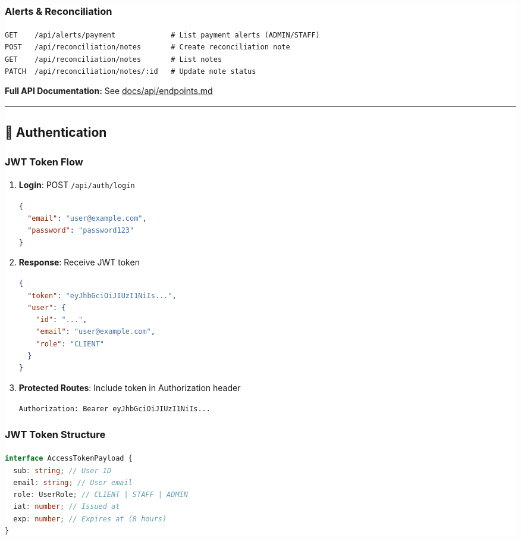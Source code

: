 ### Alerts & Reconciliation

```http
GET    /api/alerts/payment             # List payment alerts (ADMIN/STAFF)
POST   /api/reconciliation/notes       # Create reconciliation note
GET    /api/reconciliation/notes       # List notes
PATCH  /api/reconciliation/notes/:id   # Update note status
```

**Full API Documentation:** See [docs/api/endpoints.md](../../docs/api/endpoints.md)

---

## 🔐 Authentication

### JWT Token Flow

1. **Login**: POST `/api/auth/login`

   ```json
   {
     "email": "user@example.com",
     "password": "password123"
   }
   ```

2. **Response**: Receive JWT token

   ```json
   {
     "token": "eyJhbGciOiJIUzI1NiIs...",
     "user": {
       "id": "...",
       "email": "user@example.com",
       "role": "CLIENT"
     }
   }
   ```

3. **Protected Routes**: Include token in Authorization header
   ```http
   Authorization: Bearer eyJhbGciOiJIUzI1NiIs...
   ```

### JWT Token Structure

```typescript
interface AccessTokenPayload {
  sub: string; // User ID
  email: string; // User email
  role: UserRole; // CLIENT | STAFF | ADMIN
  iat: number; // Issued at
  exp: number; // Expires at (8 hours)
}
```
